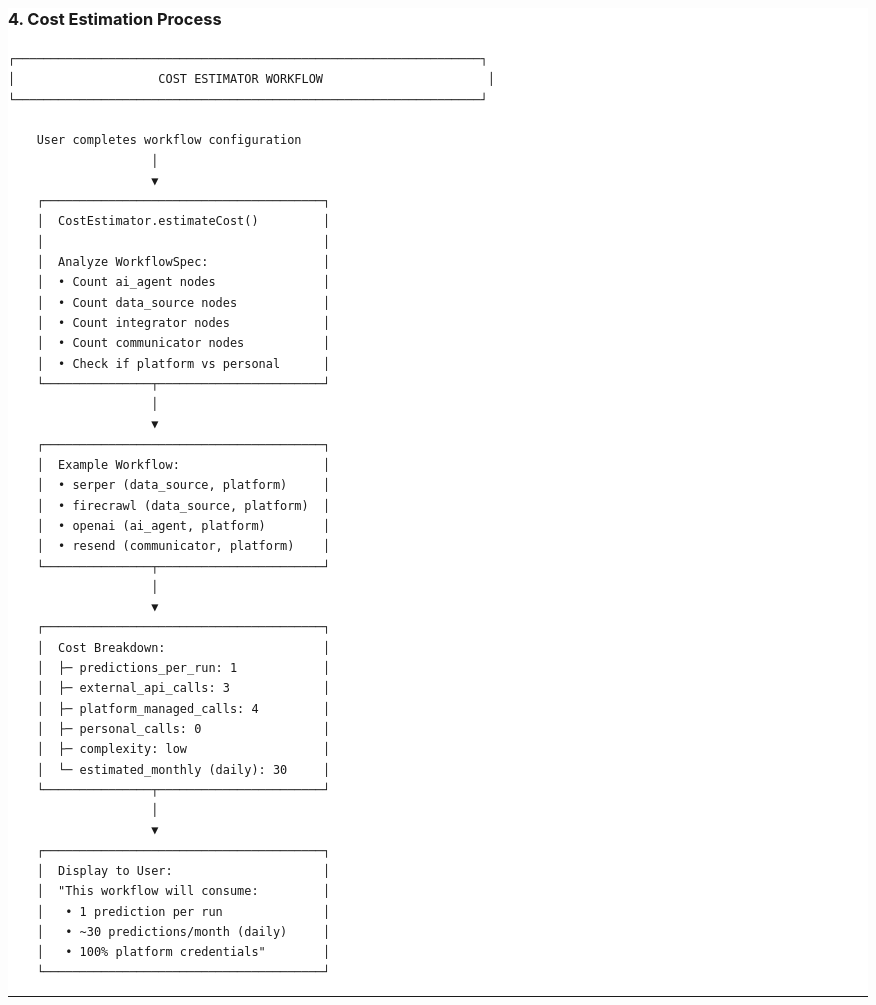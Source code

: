 
### 4. Cost Estimation Process

```
┌─────────────────────────────────────────────────────────────────┐
│                    COST ESTIMATOR WORKFLOW                       │
└─────────────────────────────────────────────────────────────────┘

    User completes workflow configuration
                    │
                    ▼
    ┌───────────────────────────────────────┐
    │  CostEstimator.estimateCost()         │
    │                                       │
    │  Analyze WorkflowSpec:                │
    │  • Count ai_agent nodes               │
    │  • Count data_source nodes            │
    │  • Count integrator nodes             │
    │  • Count communicator nodes           │
    │  • Check if platform vs personal      │
    └───────────────┬───────────────────────┘
                    │
                    ▼
    ┌───────────────────────────────────────┐
    │  Example Workflow:                    │
    │  • serper (data_source, platform)     │
    │  • firecrawl (data_source, platform)  │
    │  • openai (ai_agent, platform)        │
    │  • resend (communicator, platform)    │
    └───────────────┬───────────────────────┘
                    │
                    ▼
    ┌───────────────────────────────────────┐
    │  Cost Breakdown:                      │
    │  ├─ predictions_per_run: 1            │
    │  ├─ external_api_calls: 3             │
    │  ├─ platform_managed_calls: 4         │
    │  ├─ personal_calls: 0                 │
    │  ├─ complexity: low                   │
    │  └─ estimated_monthly (daily): 30     │
    └───────────────┬───────────────────────┘
                    │
                    ▼
    ┌───────────────────────────────────────┐
    │  Display to User:                     │
    │  "This workflow will consume:         │
    │   • 1 prediction per run              │
    │   • ~30 predictions/month (daily)     │
    │   • 100% platform credentials"        │
    └───────────────────────────────────────┘
```

---